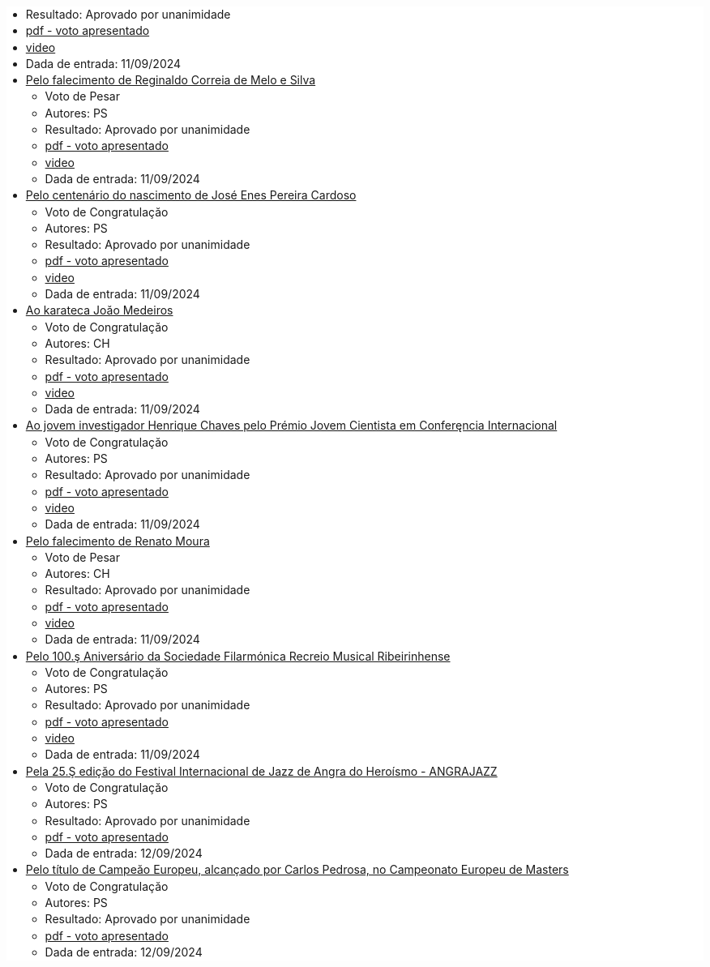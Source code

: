   * Resultado: Aprovado por unanimidade
  * [pdf - voto apresentado](http://base.alra.pt:82/Doc_Voto/XIIIva2005_24.pdf)
  * [video](http://base.alra.pt:82/Doc_Voto/1727c7dd-2f21-44b7-9ba0-14e194e1819a)
  * Dada de entrada: 11/09/2024
* [Pelo falecimento de Reginaldo Correia de Melo e Silva](http://base.alra.pt:82/4DACTION/w_pesquisa_registo/1/3546)
  * Voto de Pesar
  * Autores: PS
  * Resultado: Aprovado por unanimidade
  * [pdf - voto apresentado](http://base.alra.pt:82/Doc_Voto/XIIIva2006_24.pdf)
  * [video](http://base.alra.pt:82/Doc_Voto/29639a4e-0189-44c5-b7f8-2ff5c49f855d)
  * Dada de entrada: 11/09/2024
* [Pelo centenário do nascimento de José Enes Pereira Cardoso](http://base.alra.pt:82/4DACTION/w_pesquisa_registo/1/3547)
  * Voto de Congratulaçăo
  * Autores: PS
  * Resultado: Aprovado por unanimidade
  * [pdf - voto apresentado](http://base.alra.pt:82/Doc_Voto/XIIIva2007_24.pdf)
  * [video](http://base.alra.pt:82/Doc_Voto/a81ac8d0-9954-4685-afd8-be0636fe9e84)
  * Dada de entrada: 11/09/2024
* [Ao karateca Joăo Medeiros](http://base.alra.pt:82/4DACTION/w_pesquisa_registo/1/3548)
  * Voto de Congratulaçăo
  * Autores: CH
  * Resultado: Aprovado por unanimidade
  * [pdf - voto apresentado](http://base.alra.pt:82/Doc_Voto/XIIIva2008_24.pdf)
  * [video](http://base.alra.pt:82/Doc_Voto/984d98de-5bb2-4cb7-879b-7f926436bfd1)
  * Dada de entrada: 11/09/2024
* [Ao jovem investigador Henrique Chaves pelo Prémio Jovem Cientista em Conferęncia Internacional](http://base.alra.pt:82/4DACTION/w_pesquisa_registo/1/3549)
  * Voto de Congratulaçăo
  * Autores: PS
  * Resultado: Aprovado por unanimidade
  * [pdf - voto apresentado](http://base.alra.pt:82/Doc_Voto/XIIIva2009_24.pdf)
  * [video](http://base.alra.pt:82/Doc_Voto/fbd88d90-162a-44ae-b17a-1613337936cd)
  * Dada de entrada: 11/09/2024
* [Pelo falecimento de Renato Moura](http://base.alra.pt:82/4DACTION/w_pesquisa_registo/1/3550)
  * Voto de Pesar
  * Autores: CH
  * Resultado: Aprovado por unanimidade
  * [pdf - voto apresentado](http://base.alra.pt:82/Doc_Voto/XIIIva2010_24.pdf)
  * [video](http://base.alra.pt:82/Doc_Voto/77c9cd37-e433-47d0-88ef-eb8a95414d75)
  * Dada de entrada: 11/09/2024
* [Pelo 100.ş Aniversário da Sociedade Filarmónica Recreio Musical Ribeirinhense](http://base.alra.pt:82/4DACTION/w_pesquisa_registo/1/3551)
  * Voto de Congratulaçăo
  * Autores: PS
  * Resultado: Aprovado por unanimidade
  * [pdf - voto apresentado](http://base.alra.pt:82/Doc_Voto/XIIIva2011_24.pdf)
  * [video](http://base.alra.pt:82/Doc_Voto/9afa5e1f-8702-4188-a84e-d8170f76a8da)
  * Dada de entrada: 11/09/2024
* [Pela 25.Ş ediçăo do Festival Internacional de Jazz de Angra do Heroísmo - ANGRAJAZZ](http://base.alra.pt:82/4DACTION/w_pesquisa_registo/1/3553)
  * Voto de Congratulaçăo
  * Autores: PS
  * Resultado: Aprovado por unanimidade
  * [pdf - voto apresentado](http://base.alra.pt:82/Doc_Voto/XIIIva2032_24.pdf)
  * Dada de entrada: 12/09/2024
* [Pelo título de Campeăo Europeu, alcançado por Carlos Pedrosa, no Campeonato Europeu de Masters](http://base.alra.pt:82/4DACTION/w_pesquisa_registo/1/3554)
  * Voto de Congratulaçăo
  * Autores: PS
  * Resultado: Aprovado por unanimidade
  * [pdf - voto apresentado](http://base.alra.pt:82/Doc_Voto/XIIIva2033_24.pdf)
  * Dada de entrada: 12/09/2024